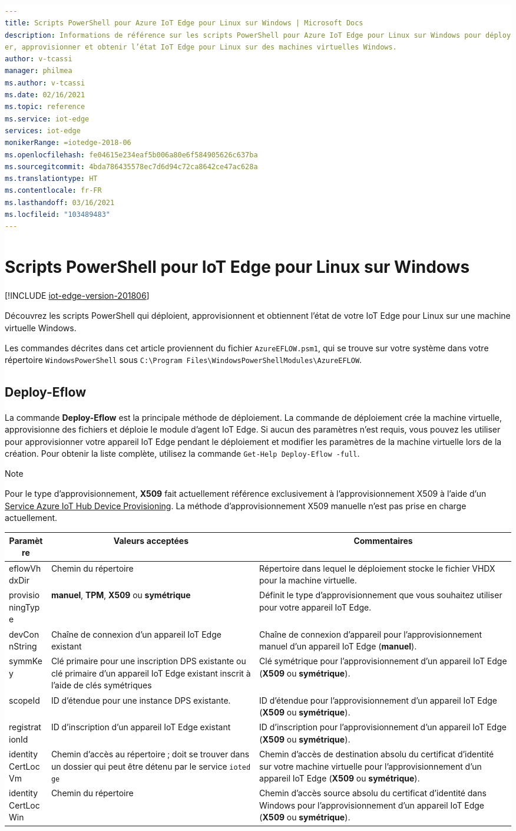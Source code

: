 ```yaml
---
title: Scripts PowerShell pour Azure IoT Edge pour Linux sur Windows | Microsoft Docs
description: Informations de référence sur les scripts PowerShell pour Azure IoT Edge pour Linux sur Windows pour déployer, approvisionner et obtenir l’état IoT Edge pour Linux sur des machines virtuelles Windows.
author: v-tcassi
manager: philmea
ms.author: v-tcassi
ms.date: 02/16/2021
ms.topic: reference
ms.service: iot-edge
services: iot-edge
monikerRange: =iotedge-2018-06
ms.openlocfilehash: fe04615e234eaf5b006a80e6f584905626c637ba
ms.sourcegitcommit: 4bda786435578ec7d6d94c72ca8642ce47ac628a
ms.translationtype: HT
ms.contentlocale: fr-FR
ms.lasthandoff: 03/16/2021
ms.locfileid: "103489483"
---
```

# <a name="powershell-scripts-for-iot-edge-for-linux-on-windows"></a>Scripts PowerShell pour IoT Edge pour Linux sur Windows

[!INCLUDE [iot-edge-version-201806](../../includes/iot-edge-version-201806.md)]

Découvrez les scripts PowerShell qui déploient, approvisionnent et obtiennent l’état de votre IoT Edge pour Linux sur une machine virtuelle Windows.

Les commandes décrites dans cet article proviennent du fichier `AzureEFLOW.psm1`, qui se trouve sur votre système dans votre répertoire `WindowsPowerShell` sous `C:\Program Files\WindowsPowerShellModules\AzureEFLOW`.

## <a name="deploy-eflow"></a>Deploy-Eflow

La commande **Deploy-Eflow** est la principale méthode de déploiement. La commande de déploiement crée la machine virtuelle, approvisionne des fichiers et déploie le module d’agent IoT Edge. Si aucun des paramètres n’est requis, vous pouvez les utiliser pour approvisionner votre appareil IoT Edge pendant le déploiement et modifier les paramètres de la machine virtuelle lors de la création. Pour obtenir la liste complète, utilisez la commande `Get-Help Deploy-Eflow -full`.  

>[!NOTE]
>Pour le type d’approvisionnement, **X509** fait actuellement référence exclusivement à l’approvisionnement X509 à l’aide d’un [Service Azure IoT Hub Device Provisioning](../iot-dps/about-iot-dps.md). La méthode d’approvisionnement X509 manuelle n’est pas prise en charge actuellement.

| Paramètre | Valeurs acceptées | Commentaires |
| --------- | --------------- | -------- |
| eflowVhdxDir | Chemin du répertoire | Répertoire dans lequel le déploiement stocke le fichier VHDX pour la machine virtuelle. |
| provisioningType | **manuel**, **TPM**, **X509** ou **symétrique** |  Définit le type d’approvisionnement que vous souhaitez utiliser pour votre appareil IoT Edge. |
| devConnString | Chaîne de connexion d’un appareil IoT Edge existant | Chaîne de connexion d’appareil pour l’approvisionnement manuel d’un appareil IoT Edge (**manuel**). |
| symmKey | Clé primaire pour une inscription DPS existante ou clé primaire d’un appareil IoT Edge existant inscrit à l’aide de clés symétriques | Clé symétrique pour l’approvisionnement d’un appareil IoT Edge (**X509** ou **symétrique**). |
| scopeId | ID d’étendue pour une instance DPS existante. | ID d’étendue pour l’approvisionnement d’un appareil IoT Edge (**X509** ou **symétrique**). |
| registrationId | ID d’inscription d’un appareil IoT Edge existant | ID d’inscription pour l’approvisionnement d’un appareil IoT Edge (**X509** ou **symétrique**). |
| identityCertLocVm | Chemin d’accès au répertoire ; doit se trouver dans un dossier qui peut être détenu par le service `iotedge` | Chemin d’accès de destination absolu du certificat d’identité sur votre machine virtuelle pour l’approvisionnement d’un appareil IoT Edge (**X509** ou **symétrique**). |
| identityCertLocWin | Chemin du répertoire | Chemin d’accès source absolu du certificat d’identité dans Windows pour l’approvisionnement d’un appareil IoT Edge (**X509** ou **symétrique**). |
